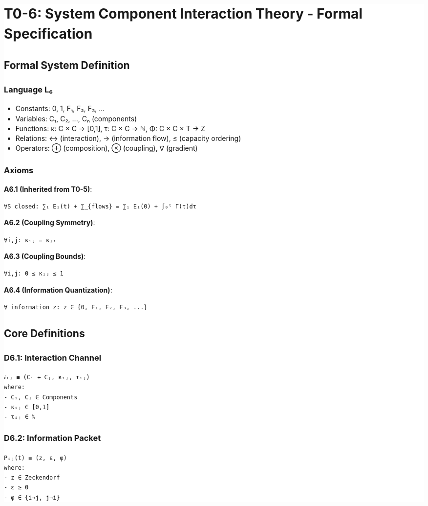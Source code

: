 # T0-6: System Component Interaction Theory - Formal Specification

## Formal System Definition

### Language L₆
- Constants: 0, 1, F₁, F₂, F₃, ...
- Variables: C₁, C₂, ..., Cₙ (components)
- Functions: κ: C × C → [0,1], τ: C × C → ℕ, Φ: C × C × T → Z
- Relations: ↔ (interaction), → (information flow), ≤ (capacity ordering)
- Operators: ⊕ (composition), ⊗ (coupling), ∇ (gradient)

### Axioms

**A6.1 (Inherited from T0-5)**:
```
∀S closed: ∑ᵢ Eᵢ(t) + ∑_{flows} = ∑ᵢ Eᵢ(0) + ∫₀ᵗ Γ(τ)dτ
```

**A6.2 (Coupling Symmetry)**:
```
∀i,j: κᵢⱼ = κⱼᵢ
```

**A6.3 (Coupling Bounds)**:
```
∀i,j: 0 ≤ κᵢⱼ ≤ 1
```

**A6.4 (Information Quantization)**:
```
∀ information z: z ∈ {0, F₁, F₂, F₃, ...}
```

## Core Definitions

### D6.1: Interaction Channel
```
𝒾ᵢⱼ ≡ (Cᵢ ↔ Cⱼ, κᵢⱼ, τᵢⱼ)
where:
- Cᵢ, Cⱼ ∈ Components
- κᵢⱼ ∈ [0,1]
- τᵢⱼ ∈ ℕ
```

### D6.2: Information Packet
```
Pᵢⱼ(t) ≡ (z, ε, φ)
where:
- z ∈ Zeckendorf
- ε ≥ 0
- φ ∈ {i→j, j→i}
```
